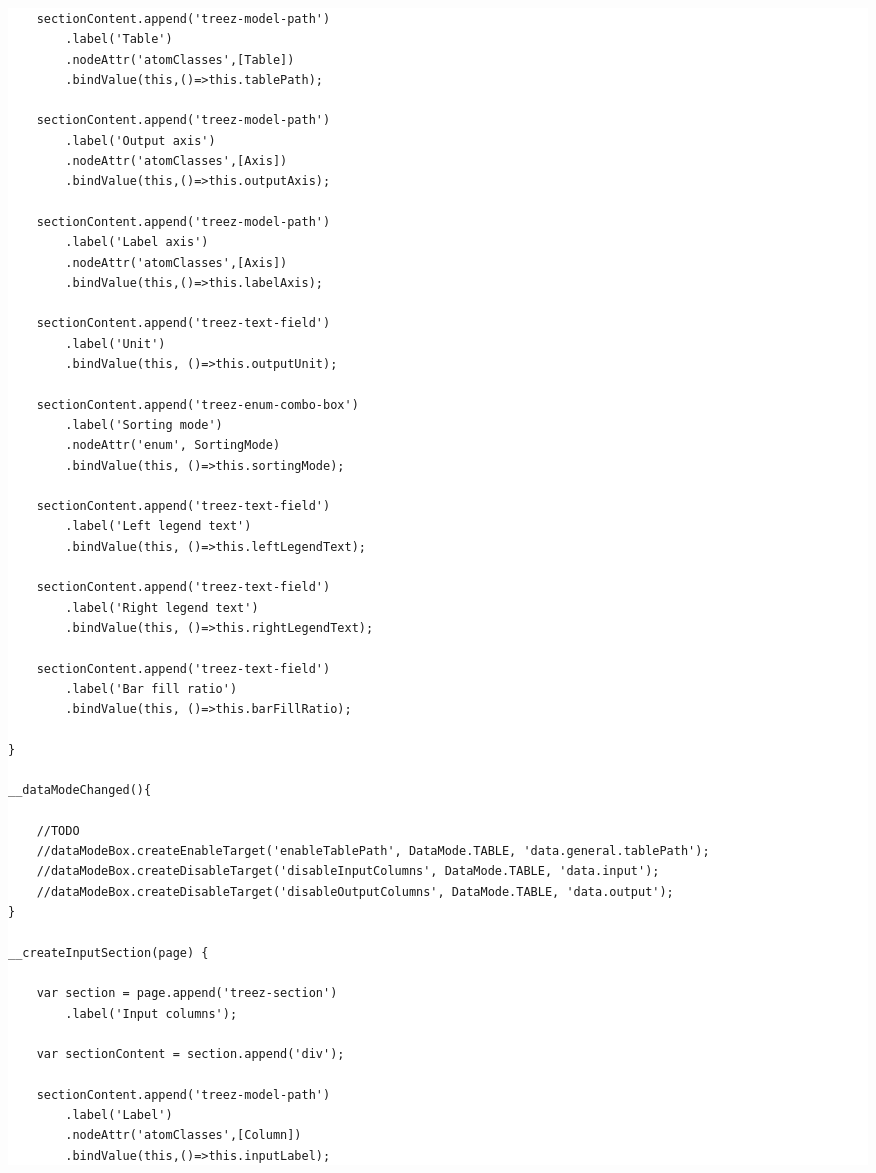 		sectionContent.append('treez-model-path')
			.label('Table')
			.nodeAttr('atomClasses',[Table])
			.bindValue(this,()=>this.tablePath);		
		
		sectionContent.append('treez-model-path')
			.label('Output axis')
			.nodeAttr('atomClasses',[Axis])
			.bindValue(this,()=>this.outputAxis);

		sectionContent.append('treez-model-path')
			.label('Label axis')
			.nodeAttr('atomClasses',[Axis])
			.bindValue(this,()=>this.labelAxis);

		sectionContent.append('treez-text-field')
			.label('Unit')
			.bindValue(this, ()=>this.outputUnit);

		sectionContent.append('treez-enum-combo-box')
			.label('Sorting mode')
			.nodeAttr('enum', SortingMode)			
			.bindValue(this, ()=>this.sortingMode);

		sectionContent.append('treez-text-field')
			.label('Left legend text')
			.bindValue(this, ()=>this.leftLegendText);
		
		sectionContent.append('treez-text-field')
			.label('Right legend text')
			.bindValue(this, ()=>this.rightLegendText);

		sectionContent.append('treez-text-field')
			.label('Bar fill ratio')
			.bindValue(this, ()=>this.barFillRatio);
		
	}
	
	__dataModeChanged(){
		
		//TODO
		//dataModeBox.createEnableTarget('enableTablePath', DataMode.TABLE, 'data.general.tablePath');
		//dataModeBox.createDisableTarget('disableInputColumns', DataMode.TABLE, 'data.input');
		//dataModeBox.createDisableTarget('disableOutputColumns', DataMode.TABLE, 'data.output');
	}

	__createInputSection(page) {		
		
		var section = page.append('treez-section')
			.label('Input columns');	
		
		var sectionContent = section.append('div');
		
		sectionContent.append('treez-model-path')
			.label('Label')
			.nodeAttr('atomClasses',[Column])
			.bindValue(this,()=>this.inputLabel);
		